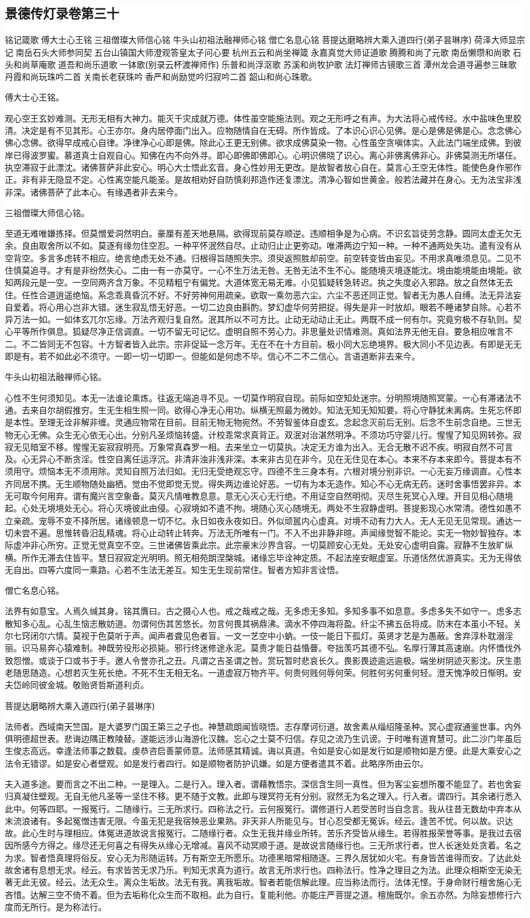 ## 景德传灯录卷第三十

铭记箴歌 傅大士心王铭 三祖僧璨大师信心铭 牛头山初祖法融禅师心铭 僧亡名息心铭 菩提达磨略辨大乘入道四行(弟子昙琳序) 荷泽大师显宗记 南岳石头大师参同契 五台山镇国大师澄观答皇太子问心要 杭州五云和尚坐禅箴 永嘉真觉大师证道歌 腾腾和尚了元歌 南岳懒瓒和尚歌 石头和尚草庵歌 道吾和尚乐道歌 一钵歌(别录云杯渡禅师作) 乐普和尚浮沤歌 苏溪和尚牧护歌 法灯禅师古镜歌三首 潭州龙会道寻遍参三昧歌 丹霞和尚玩珠吟二首 关南长老获珠吟 香严和尚励觉吟归寂吟二首 韶山和尚心珠歌。

傅大士心王铭。

观心空王玄妙难测。无形无相有大神力。能灭千灾成就万德。体性虽空能施法则。观之无形呼之有声。为大法将心戒传经。水中盐味色里胶清。决定是有不见其形。心王亦尔。身内居停面门出入。应物随情自在无碍。所作皆成。了本识心识心见佛。是心是佛是佛是心。念念佛心佛心念佛。欲得早成戒心自律。净律净心心即是佛。除此心王更无别佛。欲求成佛莫染一物。心性虽空贪嗔体实。入此法门端坐成佛。到彼岸已得波罗蜜。慕道真士自观自心。知佛在内不向外寻。即心即佛即佛即心。心明识佛晓了识心。离心非佛离佛非心。非佛莫测无所堪任。执空滞寂于此漂沈。诸佛菩萨非此安心。明心大士悟此玄音。身心性妙用无更改。是故智者放心自在。莫言心王空无体性。能使色身作邪作正。非有非无隐显不定。心性离空能凡能圣。是故相劝好自防慎刹邦造作还复漂沈。清净心智如世黄金。般若法藏并在身心。无为法宝非浅非深。诸佛菩萨了此本心。有缘遇者非去来今。

三祖僧璨大师信心铭。

至道无难唯嫌拣择。但莫憎爱洞然明白。豪厘有差天地悬隔。欲得现前莫存顺逆。违顺相争是为心病。不识玄旨徒劳念静。圆同太虚无欠无余。良由取舍所以不如。莫逐有缘勿住空忍。一种平怀泯然自尽。止动归止止更弥动。唯滞两边宁知一种。一种不通两处失功。遣有没有从空背空。多言多虑转不相应。绝言绝虑无处不通。归根得旨随照失宗。须臾返照胜却前空。前空转变皆由妄见。不用求真唯须息见。二见不住慎莫追寻。才有是非纷然失心。二由一有一亦莫守。一心不生万法无咎。无咎无法不生不心。能随境灭境逐能沈。境由能境能由境能。欲知两段元是一空。一空同两齐含万象。不见精粗宁有偏党。大道体宽无易无难。小见狐疑转急转迟。执之失度必入邪路。放之自然体无去住。任性合道逍遥绝恼。系念乖真昏沉不好。不好劳神何用疏亲。欲取一乘勿恶六尘。六尘不恶还同正觉。智者无为愚人自缚。法无异法妄自爱着。将心用心岂非大错。迷生寂乱悟无好恶。一切二边良由斟酌。梦幻虚华何劳把捉。得失是非一时放却。眼若不睡诸梦自除。心若不异万法一如。一如体玄兀尔忘缘。万法齐观归复自然。泯其所以不可方比。止动无动动止无止。两既不成一何有尔。究竟穷极不存轨则。契心平等所作俱息。狐疑尽净正信调直。一切不留无可记忆。虚明自照不劳心力。非思量处识情难测。真如法界无他无自。要急相应唯言不二。不二皆同无不包容。十方智者皆入此宗。宗非促延一念万年。无在不在十方目前。极小同大忘绝境界。极大同小不见边表。有即是无无即是有。若不如此必不须守。一即一切一切即一。但能如是何虑不毕。信心不二不二信心。言语道断非去来今。

牛头山初祖法融禅师心铭。

心性不生何须知见。本无一法谁论熏炼。往返无端追寻不见。一切莫作明寂自现。前际如空知处迷宗。分明照境随照冥蒙。一心有滞诸法不通。去来自尔胡假推穷。生无生相生照一同。欲得心净无心用功。纵横无照最为微妙。知法无知无知知要。将心守静犹未离病。生死忘怀即是本性。至理无诠非解非缠。灵通应物常在目前。目前无物无物宛然。不劳智鉴体自虚玄。念起念灭前后无别。后念不生前念自绝。三世无物无心无佛。众生无心依无心出。分别凡圣烦恼转盛。计校乖常求真背正。双泯对治湛然明净。不须功巧守婴儿行。惺惺了知见网转弥。寂寂无见暗室不移。惺惺无妄寂寂明亮。万象常真森罗一相。去来坐立一切莫执。决定无方谁为出入。无合无散不迟不疾。明寂自然不可言及。心无异心不断贪淫。性空自离任运浮沉。非清非浊非浅非深。本来非古见在非今。见在无住见在本心。本来不存本来即今。菩提本有不须用守。烦恼本无不须用除。灵知自照万法归如。无归无受绝观忘守。四德不生三身本有。六根对境分别非识。一心无妄万缘调直。心性本齐同居不携。无生顺物随处幽栖。觉由不觉即觉无觉。得失两边谁论好恶。一切有为本无造作。知心不心无病无药。迷时舍事悟罢非异。本无可取今何用弃。谓有魔兴言空象备。莫灭凡情唯教息意。意无心灭心无行绝。不用证空自然明彻。灭尽生死冥心入理。开目见相心随境起。心处无境境处无心。将心灭境彼此由侵。心寂境如不遣不拘。境随心灭心随境无。两处不生寂静虚明。菩提影现心水常清。德性如愚不立亲疏。宠辱不变不择所居。诸缘顿息一切不忆。永日如夜永夜如日。外似顽嚚内心虚真。对境不动有力大人。无人无见无见常现。通达一切未尝不遍。思惟转昏汨乱精魂。将心止动转止转奔。万法无所唯有一门。不入不出非静非暄。声闻缘觉智不能论。实无一物妙智独存。本际虚冲非心所穷。正觉无觉真空不空。三世诸佛皆乘此宗。此宗豪末沙界含容。一切莫顾安心无处。无处安心虚明自露。寂静不生放旷纵横。所作无滞去住皆平。慧日寂寂定光明明。照无相苑朗涅槃城。诸缘忘毕诠神定质。不起法座安眠虚室。乐道恬然优游真实。无为无得依无自出。四等六度同一乘路。心若不生法无差互。知生无生现前常住。智者方知非言诠悟。

僧亡名息心铭。

法界有如意宝。人焉久缄其身。铭其膺曰。古之摄心人也。戒之哉戒之哉。无多虑无多知。多知多事不如息意。多虑多失不如守一。虑多志散知多心乱。心乱生恼志散妨道。勿谓何伤其苦悠长。勿言何畏其祸鼎沸。滴水不停四海将盈。纤尘不拂五岳将成。防末在本虽小不轻。关尔七窍闭尔六情。莫视于色莫听于声。闻声者聋见色者盲。一文一艺空中小蚋。一伎一能日下孤灯。英贤才艺是为愚蔽。舍弃淳朴耽溺淫丽。识马易奔心猿难制。神既劳役形必损毙。邪行终迷修途永泥。莫贵才能日益惛瞢。夸拙羡巧其德不弘。名厚行薄其高速崩。内怀憍伐外致怨憎。或谈于口或书于手。邀人令誉亦孔之丑。凡谓之吉圣谓之咎。赏玩暂时悲哀长久。畏影畏迹逾远逾极。端坐树阴迹灭影沈。厌生患老随思随造。心想若灭生死长绝。不死不生无相无名。一道虚寂万物齐平。何贵何贱何辱何荣。何胜何劣何重何轻。澄天愧净皎日惭明。安夫岱岭同彼金城。敬贻贤哲斯道利贞。

菩提达磨略辨大乘入道四行(弟子昙琳序)

法师者。西域南天竺国。是大婆罗门国王第三之子也。神慧疏朗闻皆晓悟。志存摩诃衍道。故舍素从缁绍隆圣种。冥心虚寂通鉴世事。内外俱明德超世表。悲诲边隅正教陵替。遂能远涉山海游化汉魏。忘心之士莫不归信。存见之流乃生讥谤。于时唯有道育慧可。此二沙门年虽后生俊志高远。幸逢法师事之数载。虔恭咨启善蒙师意。法师感其精诚。诲以真道。令如是安心如是发行如是顺物如是方便。此是大乘安心之法令无错谬。如是安心者壁观。如是发行者四行。如是顺物者防护讥嫌。如是方便者遣其不着。此略序所由云尔。

夫入道多途。要而言之不出二种。一是理入。二是行入。理入者。谓藉教悟宗。深信含生同一真性。但为客尘妄想所覆不能显了。若也舍妄归真凝住壁观。无自无他凡圣等一坚住不移。更不随于文教。此即与理冥符无有分别。寂然无为名之理入。行入者。谓四行。其余诸行悉入此中。何等四耶。一报冤行。二随缘行。三无所求行。四称法之行。云何报冤行。谓修道行人若受苦时当自念言。我从往昔无数劫中弃本从末流浪诸有。多起冤憎违害无限。今虽无犯是我宿殃恶业果熟。非天非人所能见与。甘心忍受都无冤诉。经云。逢苦不忧。何以故。识达故。此心生时与理相应。体冤进道故说言报冤行。二随缘行者。众生无我并缘业所转。苦乐齐受皆从缘生。若得胜报荣誉等事。是我过去宿因所感今方得之。缘尽还无何喜之有得失从缘心无增减。喜风不动冥顺于道。是故说言随缘行也。三无所求行者。世人长迷处处贪着。名之为求。智者悟真理将俗反。安心无为形随运转。万有斯空无所愿乐。功德黑暗常相随逐。三界久居犹如火宅。有身皆苦谁得而安。了达此处故舍诸有息想无求。经云。有求皆苦无求乃乐。判知无求真为道行。故言无所求行也。四称法行。性净之理目之为法。此理众相斯空无染无著无此无彼。经云。法无众生。离众生垢故。法无有我。离我垢故。智者若能信解此理。应当称法而行。法体无悭。于身命财行檀舍施心无吝惜。达解三空不倚不着。但为去垢称化众生而不取相。此为自行。复能利他。亦能庄严菩提之道。檀施既尔。余五亦然。为除妄想修行六度而无所行。是为称法行。
